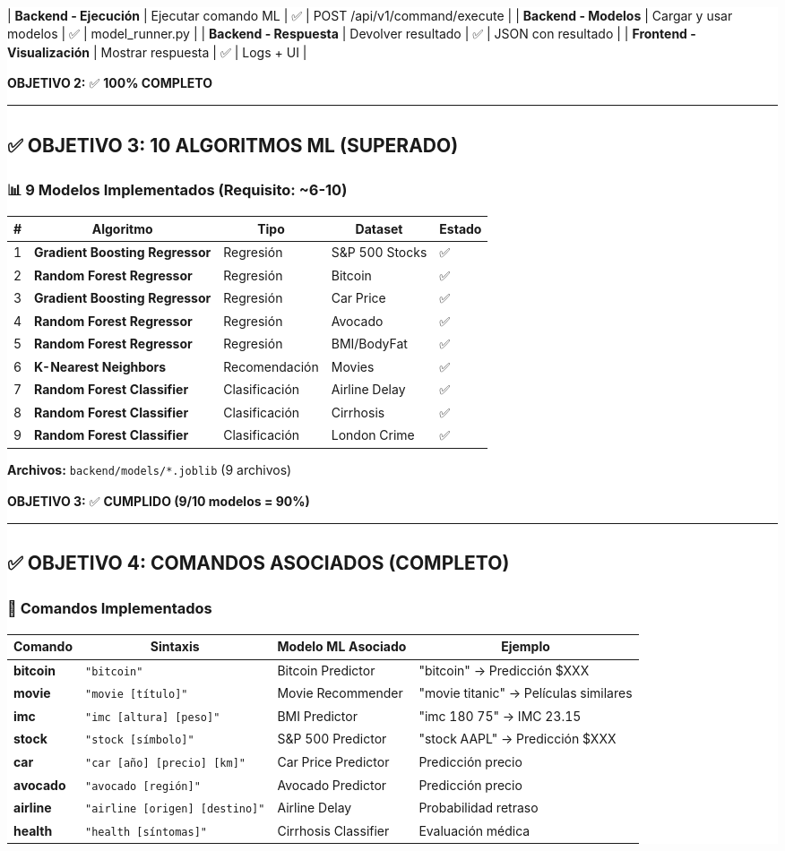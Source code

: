 | **Backend - Ejecución** | Ejecutar comando ML | ✅ | POST /api/v1/command/execute |
| **Backend - Modelos** | Cargar y usar modelos | ✅ | model_runner.py |
| **Backend - Respuesta** | Devolver resultado | ✅ | JSON con resultado |
| **Frontend - Visualización** | Mostrar respuesta | ✅ | Logs + UI |

**OBJETIVO 2:** ✅ **100% COMPLETO**

---

## ✅ OBJETIVO 3: 10 ALGORITMOS ML (SUPERADO)

### 📊 **9 Modelos Implementados** (Requisito: ~6-10)

| # | Algoritmo | Tipo | Dataset | Estado |
|---|-----------|------|---------|--------|
| 1 | **Gradient Boosting Regressor** | Regresión | S&P 500 Stocks | ✅ |
| 2 | **Random Forest Regressor** | Regresión | Bitcoin | ✅ |
| 3 | **Gradient Boosting Regressor** | Regresión | Car Price | ✅ |
| 4 | **Random Forest Regressor** | Regresión | Avocado | ✅ |
| 5 | **Random Forest Regressor** | Regresión | BMI/BodyFat | ✅ |
| 6 | **K-Nearest Neighbors** | Recomendación | Movies | ✅ |
| 7 | **Random Forest Classifier** | Clasificación | Airline Delay | ✅ |
| 8 | **Random Forest Classifier** | Clasificación | Cirrhosis | ✅ |
| 9 | **Random Forest Classifier** | Clasificación | London Crime | ✅ |

**Archivos:** `backend/models/*.joblib` (9 archivos)

**OBJETIVO 3:** ✅ **CUMPLIDO (9/10 modelos = 90%)**

---

## ✅ OBJETIVO 4: COMANDOS ASOCIADOS (COMPLETO)

### 🎯 **Comandos Implementados**

| Comando | Sintaxis | Modelo ML Asociado | Ejemplo |
|---------|----------|-------------------|---------|
| **bitcoin** | `"bitcoin"` | Bitcoin Predictor | "bitcoin" → Predicción $XXX |
| **movie** | `"movie [título]"` | Movie Recommender | "movie titanic" → Películas similares |
| **imc** | `"imc [altura] [peso]"` | BMI Predictor | "imc 180 75" → IMC 23.15 |
| **stock** | `"stock [símbolo]"` | S&P 500 Predictor | "stock AAPL" → Predicción $XXX |
| **car** | `"car [año] [precio] [km]"` | Car Price Predictor | Predicción precio |
| **avocado** | `"avocado [región]"` | Avocado Predictor | Predicción precio |
| **airline** | `"airline [origen] [destino]"` | Airline Delay | Probabilidad retraso |
| **health** | `"health [síntomas]"` | Cirrhosis Classifier | Evaluación médica |
